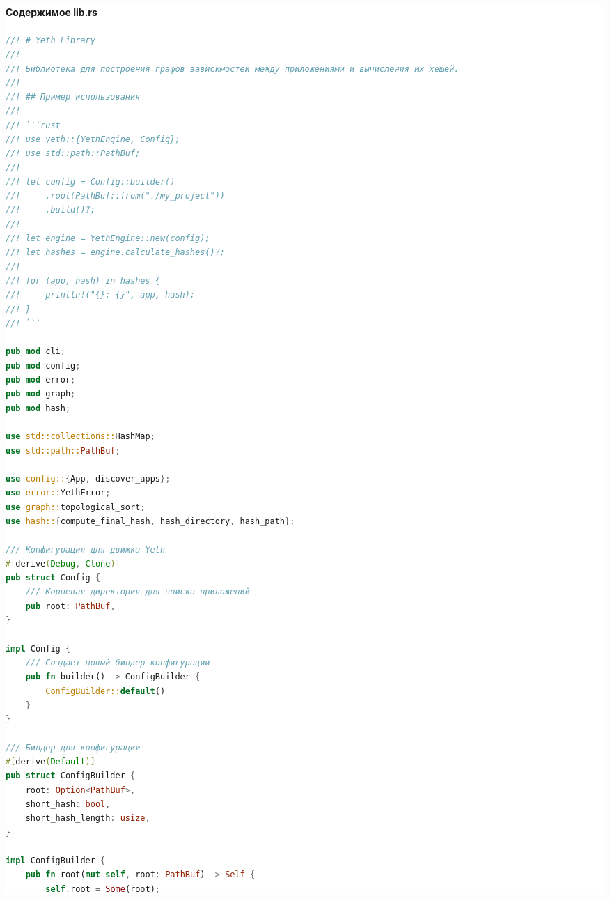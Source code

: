 #### Содержимое lib.rs
```rust
//! # Yeth Library
//! 
//! Библиотека для построения графов зависимостей между приложениями и вычисления их хешей.
//! 
//! ## Пример использования
//! 
//! ```rust
//! use yeth::{YethEngine, Config};
//! use std::path::PathBuf;
//! 
//! let config = Config::builder()
//!     .root(PathBuf::from("./my_project"))
//!     .build()?;
//! 
//! let engine = YethEngine::new(config);
//! let hashes = engine.calculate_hashes()?;
//! 
//! for (app, hash) in hashes {
//!     println!("{}: {}", app, hash);
//! }
//! ```

pub mod cli;
pub mod config;
pub mod error;
pub mod graph;
pub mod hash;

use std::collections::HashMap;
use std::path::PathBuf;

use config::{App, discover_apps};
use error::YethError;
use graph::topological_sort;
use hash::{compute_final_hash, hash_directory, hash_path};

/// Конфигурация для движка Yeth
#[derive(Debug, Clone)]
pub struct Config {
    /// Корневая директория для поиска приложений
    pub root: PathBuf,
}

impl Config {
    /// Создает новый билдер конфигурации
    pub fn builder() -> ConfigBuilder {
        ConfigBuilder::default()
    }
}

/// Билдер для конфигурации
#[derive(Default)]
pub struct ConfigBuilder {
    root: Option<PathBuf>,
    short_hash: bool,
    short_hash_length: usize,
}

impl ConfigBuilder {
    pub fn root(mut self, root: PathBuf) -> Self {
        self.root = Some(root);
```